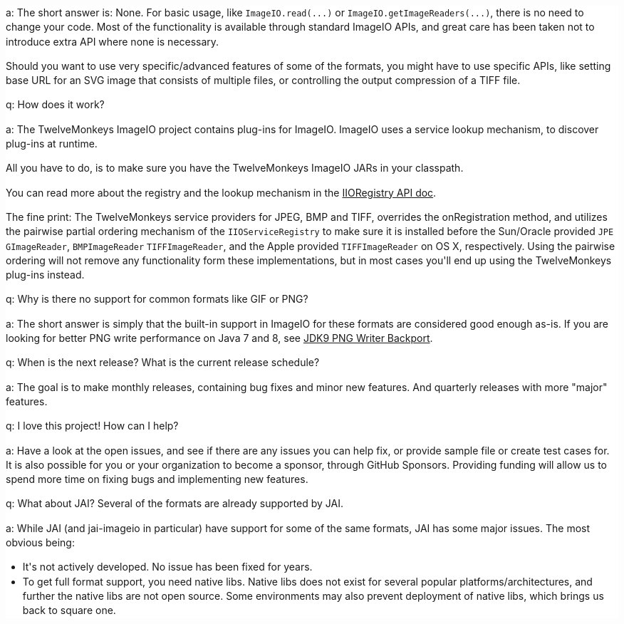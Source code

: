 a: The short answer is: None. For basic usage, like `ImageIO.read(...)` or `ImageIO.getImageReaders(...)`, there is no need
to change your code. Most of the functionality is available through standard ImageIO APIs, and great care has been taken
 not to introduce extra API where none is necessary.

Should you want to use very specific/advanced features of some of the formats, you might have to use specific APIs, like
   setting base URL for an SVG image that consists of multiple files,
   or controlling the output compression of a TIFF file.


q: How does it work?

a: The TwelveMonkeys ImageIO project contains plug-ins for ImageIO. ImageIO uses a service lookup mechanism, to discover plug-ins at runtime. 

All you have to do, is to make sure you have the TwelveMonkeys ImageIO JARs in your classpath.

You can read more about the registry and the lookup mechanism in the [IIORegistry API doc](https://docs.oracle.com/javase/7/docs/api/javax/imageio/spi/IIORegistry.html).

The fine print: The TwelveMonkeys service providers for JPEG, BMP and TIFF, overrides the onRegistration method, and
utilizes the pairwise partial ordering mechanism of the `IIOServiceRegistry` to make sure it is installed before
the Sun/Oracle provided `JPEGImageReader`, `BMPImageReader` `TIFFImageReader`, and the Apple provided `TIFFImageReader` on OS X, 
respectively. Using the pairwise ordering will not remove any functionality form these implementations, but in most 
cases you'll end up using the TwelveMonkeys plug-ins instead.


q: Why is there no support for common formats like GIF or PNG?

a: The short answer is simply that the built-in support in ImageIO for these formats are considered good enough as-is.
If you are looking for better PNG write performance on Java 7 and 8, see [JDK9 PNG Writer Backport](https://github.com/gredler/jdk9-png-writer-backport).


q: When is the next release? What is the current release schedule?

a: The goal is to make monthly releases, containing bug fixes and minor new features. 
And quarterly releases with more "major" features.


q: I love this project! How can I help?

a: Have a look at the open issues, and see if there are any issues you can help fix, or provide sample file or create test cases for.
It is also possible for you or your organization to become a sponsor, through GitHub Sponsors. 
Providing funding will allow us to spend more time on fixing bugs and implementing new features. 


q: What about JAI? Several of the formats are already supported by JAI.

a: While JAI (and jai-imageio in particular) have support for some of the same formats, JAI has some major issues.
The most obvious being:
- It's not actively developed. No issue has been fixed for years.
- To get full format support, you need native libs.
Native libs does not exist for several popular platforms/architectures, and further the native libs are not open source.
Some environments may also prevent deployment of native libs, which brings us back to square one.
